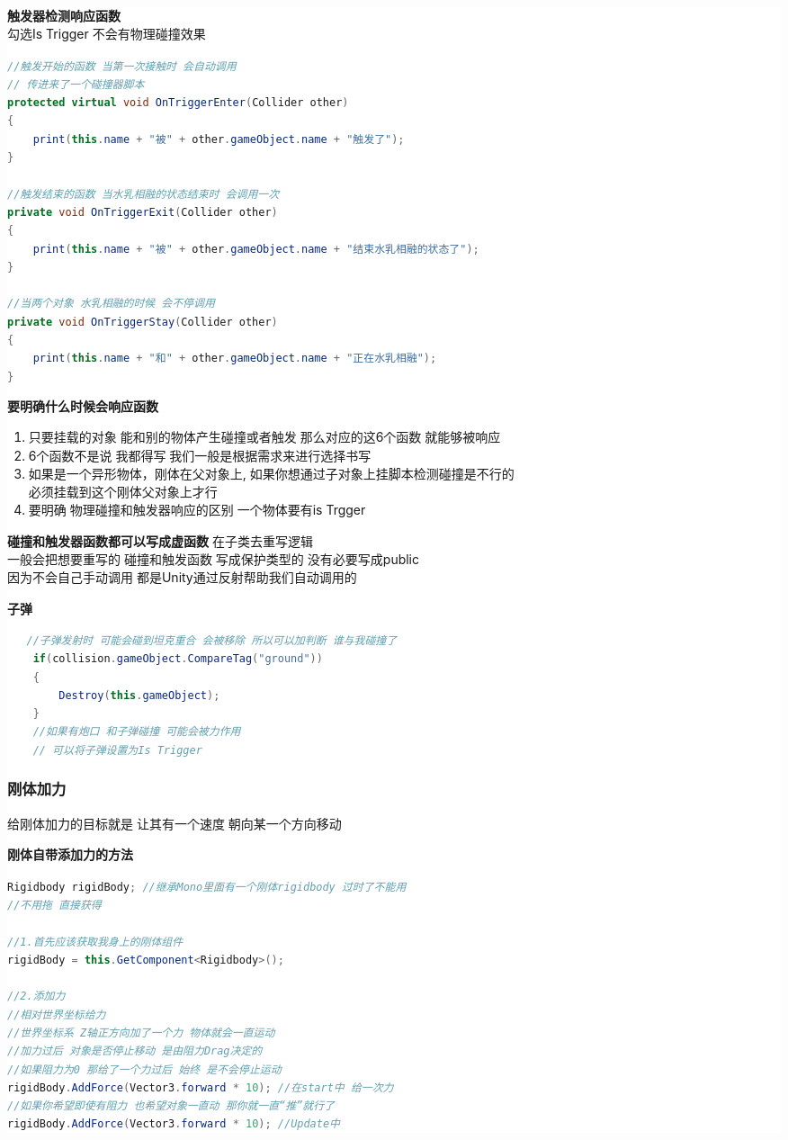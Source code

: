 **触发器检测响应函数**          
勾选Is Trigger 不会有物理碰撞效果
``` c#
//触发开始的函数 当第一次接触时 会自动调用
// 传进来了一个碰撞器脚本
protected virtual void OnTriggerEnter(Collider other)
{
    print(this.name + "被" + other.gameObject.name + "触发了");
}

//触发结束的函数 当水乳相融的状态结束时 会调用一次
private void OnTriggerExit(Collider other)
{
    print(this.name + "被" + other.gameObject.name + "结束水乳相融的状态了");
}

//当两个对象 水乳相融的时候 会不停调用
private void OnTriggerStay(Collider other)
{
    print(this.name + "和" + other.gameObject.name + "正在水乳相融");
}
```

**要明确什么时候会响应函数**    
1. 只要挂载的对象 能和别的物体产生碰撞或者触发 那么对应的这6个函数 就能够被响应
2. 6个函数不是说 我都得写 我们一般是根据需求来进行选择书写  
3. 如果是一个异形物体，刚体在父对象上, 如果你想通过子对象上挂脚本检测碰撞是不行的  
必须挂载到这个刚体父对象上才行          
4. 要明确 物理碰撞和触发器响应的区别 一个物体要有is Trgger      

**碰撞和触发器函数都可以写成虚函数** 在子类去重写逻辑           
一般会把想要重写的 碰撞和触发函数 写成保护类型的 没有必要写成public             
因为不会自己手动调用 都是Unity通过反射帮助我们自动调用的            

**子弹**
``` c#
   //子弹发射时 可能会碰到坦克重合 会被移除 所以可以加判断 谁与我碰撞了
    if(collision.gameObject.CompareTag("ground"))       
    {       
        Destroy(this.gameObject);       
    }       
    //如果有炮口 和子弹碰撞 可能会被力作用
    // 可以将子弹设置为Is Trigger
```

### 刚体加力
给刚体加力的目标就是 
让其有一个速度 朝向某一个方向移动

**刚体自带添加力的方法**
``` c#
Rigidbody rigidBody; //继承Mono里面有一个刚体rigidbody 过时了不能用 
//不用拖 直接获得

//1.首先应该获取我身上的刚体组件
rigidBody = this.GetComponent<Rigidbody>();

//2.添加力
//相对世界坐标给力
//世界坐标系 Z轴正方向加了一个力 物体就会一直运动
//加力过后 对象是否停止移动 是由阻力Drag决定的
//如果阻力为0 那给了一个力过后 始终 是不会停止运动
rigidBody.AddForce(Vector3.forward * 10); //在start中 给一次力
//如果你希望即使有阻力 也希望对象一直动 那你就一直“推”就行了
rigidBody.AddForce(Vector3.forward * 10); //Update中

```
